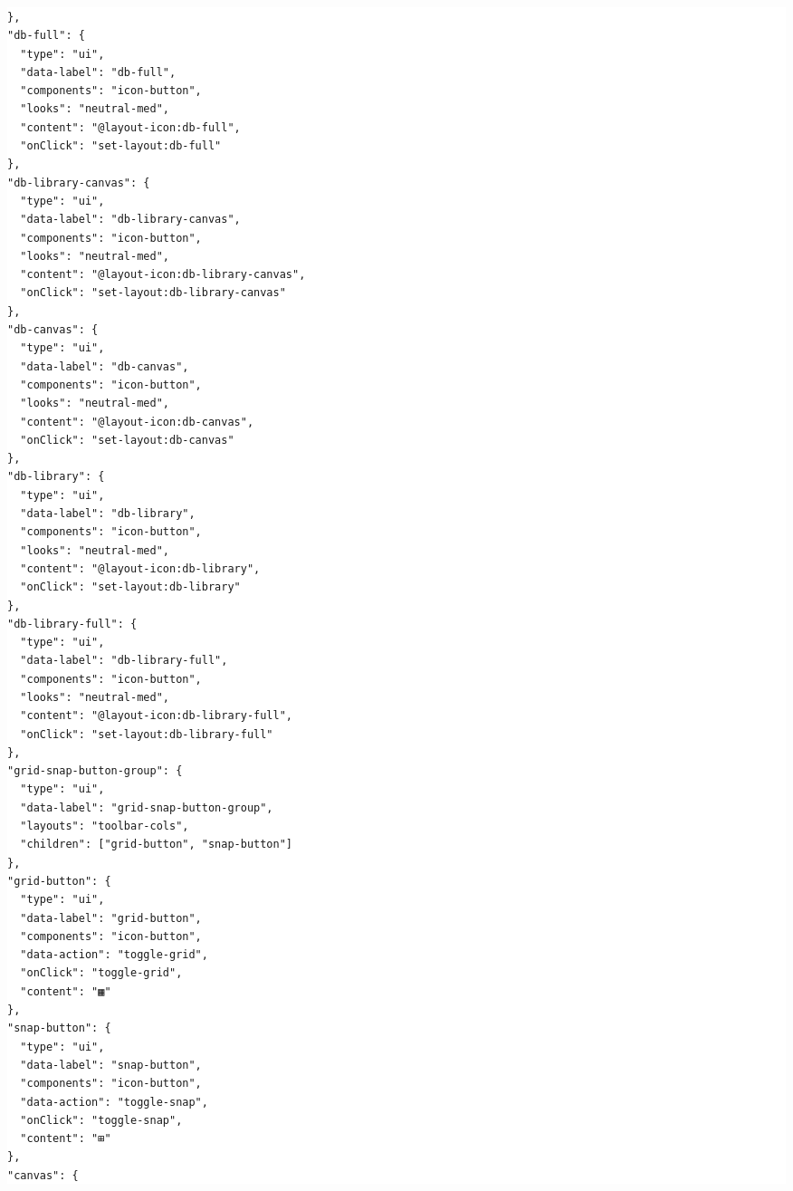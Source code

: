     },
    "db-full": {
      "type": "ui",
      "data-label": "db-full",
      "components": "icon-button",
      "looks": "neutral-med",
      "content": "@layout-icon:db-full",
      "onClick": "set-layout:db-full"
    },
    "db-library-canvas": {
      "type": "ui",
      "data-label": "db-library-canvas",
      "components": "icon-button",
      "looks": "neutral-med",
      "content": "@layout-icon:db-library-canvas",
      "onClick": "set-layout:db-library-canvas"
    },
    "db-canvas": {
      "type": "ui",
      "data-label": "db-canvas",
      "components": "icon-button",
      "looks": "neutral-med",
      "content": "@layout-icon:db-canvas",
      "onClick": "set-layout:db-canvas"
    },
    "db-library": {
      "type": "ui",
      "data-label": "db-library",
      "components": "icon-button",
      "looks": "neutral-med",
      "content": "@layout-icon:db-library",
      "onClick": "set-layout:db-library"
    },
    "db-library-full": {
      "type": "ui",
      "data-label": "db-library-full",
      "components": "icon-button",
      "looks": "neutral-med",
      "content": "@layout-icon:db-library-full",
      "onClick": "set-layout:db-library-full"
    },
    "grid-snap-button-group": {
      "type": "ui",
      "data-label": "grid-snap-button-group",
      "layouts": "toolbar-cols",
      "children": ["grid-button", "snap-button"]
    },
    "grid-button": {
      "type": "ui",
      "data-label": "grid-button",
      "components": "icon-button",
      "data-action": "toggle-grid",
      "onClick": "toggle-grid",
      "content": "▦"
    },
    "snap-button": {
      "type": "ui",
      "data-label": "snap-button",
      "components": "icon-button",
      "data-action": "toggle-snap",
      "onClick": "toggle-snap",
      "content": "⊞"
    },
    "canvas": {